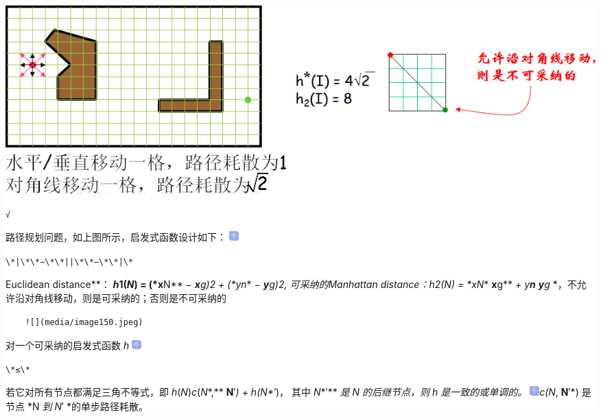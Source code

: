 
  ![](media/image149.png)


```
√
```
路径规划问题，如上图所示，启发式函数设计如下：
  ![](media/image7.png)
```
\*|\*\*−\*\*||\*\*−\*\*|\*
```
Euclidean distance**： ***h*1(*N*) = (*x**N** **− **x**g*)2 + (*y**n** **− **y**g*)2, 可采纳的Manhattan distance：*h*2(*N*) = *x**N** **x**g** *+ *y**n** **y**g** *，不允许沿对角线移动，则是可采纳的；否则是不可采纳的


        ![](media/image150.jpeg)

对一个可采纳的启发式函数 *h*
  ![](media/image6.png)
```
\*≤\*
```
若它对所有节点都满足三角不等式，即 *h*(*N*)*c*(*N**,** **N**′*) + *h*(*N**′*)， 其中 *N**′** *是 *N** *的后继节点，则 *h** *是一致的或单调的。
  ![](media/image118.png)*c*(*N**, **N**′*) 是节点 *N *到 *N**′ *的单步路径耗散。
